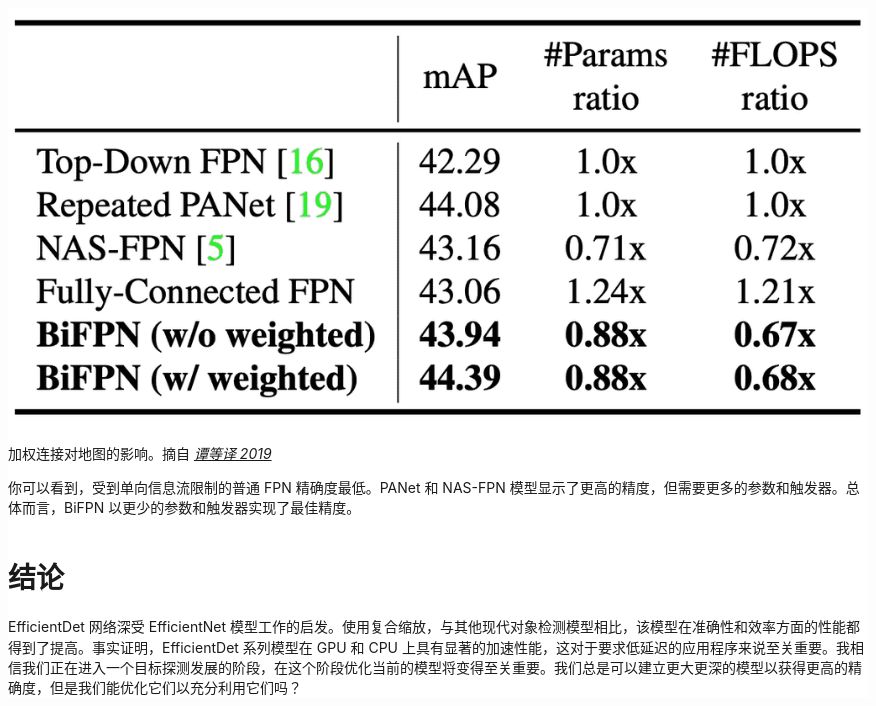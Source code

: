 ![](img/62c176667468b281afd222e47891dfb0.png)

加权连接对地图的影响。摘自 [*谭等译 2019*](https://arxiv.org/abs/1911.09070)

你可以看到，受到单向信息流限制的普通 FPN 精确度最低。PANet 和 NAS-FPN 模型显示了更高的精度，但需要更多的参数和触发器。总体而言，BiFPN 以更少的参数和触发器实现了最佳精度。

# 结论

EfficientDet 网络深受 EfficientNet 模型工作的启发。使用复合缩放，与其他现代对象检测模型相比，该模型在准确性和效率方面的性能都得到了提高。事实证明，EfficientDet 系列模型在 GPU 和 CPU 上具有显著的加速性能，这对于要求低延迟的应用程序来说至关重要。我相信我们正在进入一个目标探测发展的阶段，在这个阶段优化当前的模型将变得至关重要。我们总是可以建立更大更深的模型以获得更高的精确度，但是我们能优化它们以充分利用它们吗？
